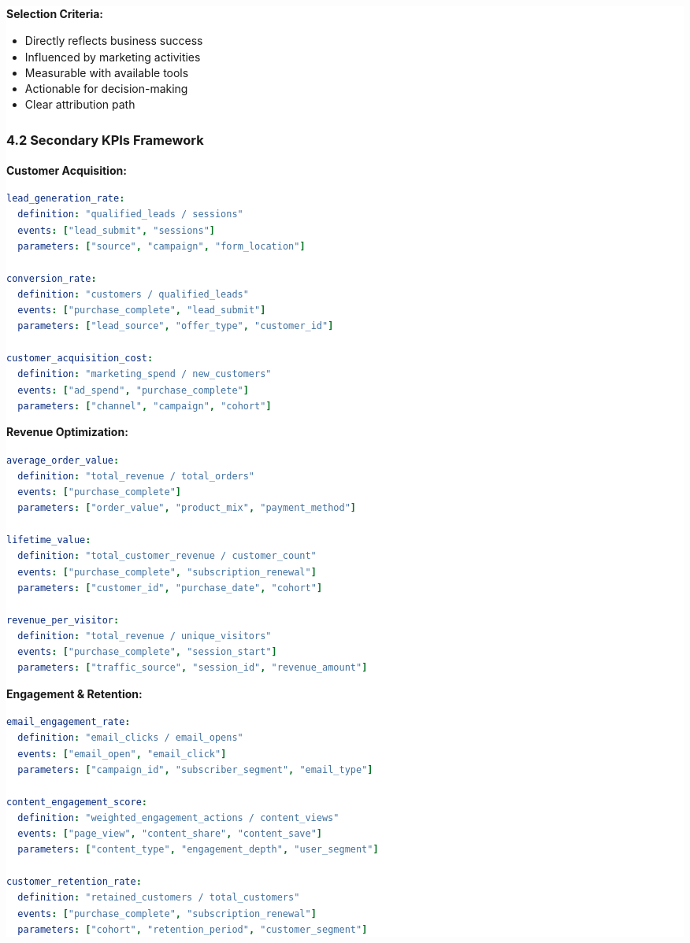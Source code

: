 **Selection Criteria:**
- Directly reflects business success
- Influenced by marketing activities
- Measurable with available tools
- Actionable for decision-making
- Clear attribution path

### 4.2 Secondary KPIs Framework

**Customer Acquisition:**
```yaml
lead_generation_rate:
  definition: "qualified_leads / sessions"
  events: ["lead_submit", "sessions"]
  parameters: ["source", "campaign", "form_location"]

conversion_rate:
  definition: "customers / qualified_leads" 
  events: ["purchase_complete", "lead_submit"]
  parameters: ["lead_source", "offer_type", "customer_id"]

customer_acquisition_cost:
  definition: "marketing_spend / new_customers"
  events: ["ad_spend", "purchase_complete"]
  parameters: ["channel", "campaign", "cohort"]
```

**Revenue Optimization:**
```yaml
average_order_value:
  definition: "total_revenue / total_orders"
  events: ["purchase_complete"]
  parameters: ["order_value", "product_mix", "payment_method"]

lifetime_value:
  definition: "total_customer_revenue / customer_count"
  events: ["purchase_complete", "subscription_renewal"]
  parameters: ["customer_id", "purchase_date", "cohort"]

revenue_per_visitor:
  definition: "total_revenue / unique_visitors"
  events: ["purchase_complete", "session_start"]
  parameters: ["traffic_source", "session_id", "revenue_amount"]
```

**Engagement & Retention:**
```yaml
email_engagement_rate:
  definition: "email_clicks / email_opens"
  events: ["email_open", "email_click"]
  parameters: ["campaign_id", "subscriber_segment", "email_type"]

content_engagement_score:
  definition: "weighted_engagement_actions / content_views"
  events: ["page_view", "content_share", "content_save"]
  parameters: ["content_type", "engagement_depth", "user_segment"]

customer_retention_rate:
  definition: "retained_customers / total_customers"
  events: ["purchase_complete", "subscription_renewal"]
  parameters: ["cohort", "retention_period", "customer_segment"]
```
